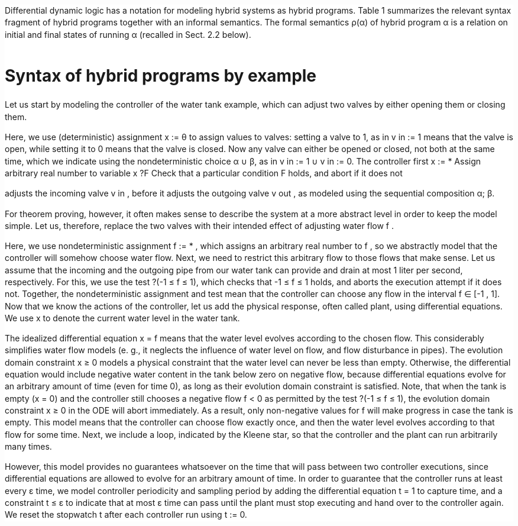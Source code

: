 Differential dynamic logic has a notation for modeling hybrid systems as hybrid programs. Table 1 summarizes the relevant syntax fragment of hybrid programs together with an informal semantics. The formal semantics ρ(α) of hybrid program α is a relation on initial and final states of running α (recalled in Sect. 2.2 below).

# Syntax of hybrid programs by example

Let us start by modeling the controller of the water tank example, which can adjust two valves by either opening them or closing them.

Here, we use (deterministic) assignment x := θ to assign values to valves: setting a valve to 1, as in v in := 1 means that the valve is open, while setting it to 0 means that the valve is closed. Now any valve can either be opened or closed, not both at the same time, which we indicate using the nondeterministic choice α ∪ β, as in v in := 1 ∪ v in := 0. The controller first x := * Assign arbitrary real number to variable x ?F Check that a particular condition F holds, and abort if it does not

adjusts the incoming valve v in , before it adjusts the outgoing valve v out , as modeled using the sequential composition α; β.

For theorem proving, however, it often makes sense to describe the system at a more abstract level in order to keep the model simple. Let us, therefore, replace the two valves with their intended effect of adjusting water flow f .

Here, we use nondeterministic assignment f := * , which assigns an arbitrary real number to f , so we abstractly model that the controller will somehow choose water flow. Next, we need to restrict this arbitrary flow to those flows that make sense. Let us assume that the incoming and the outgoing pipe from our water tank can provide and drain at most 1 liter per second, respectively. For this, we use the test ?(-1 ≤ f ≤ 1), which checks that -1 ≤ f ≤ 1 holds, and aborts the execution attempt if it does not. Together, the nondeterministic assignment and test mean that the controller can choose any flow in the interval f ∈ [-1 , 1]. Now that we know the actions of the controller, let us add the physical response, often called plant, using differential equations. We use x to denote the current water level in the water tank.

The idealized differential equation x = f means that the water level evolves according to the chosen flow. This considerably simplifies water flow models (e. g., it neglects the influence of water level on flow, and flow disturbance in pipes). The evolution domain constraint x ≥ 0 models a physical constraint that the water level can never be less than empty. Otherwise, the differential equation would include negative water content in the tank below zero on negative flow, because differential equations evolve for an arbitrary amount of time (even for time 0), as long as their evolution domain constraint is satisfied. Note, that when the tank is empty (x = 0) and the controller still chooses a negative flow f < 0 as permitted by the test ?(-1 ≤ f ≤ 1), the evolution domain constraint x ≥ 0 in the ODE will abort immediately. As a result, only non-negative values for f will make progress in case the tank is empty. This model means that the controller can choose flow exactly once, and then the water level evolves according to that flow for some time. Next, we include a loop, indicated by the Kleene star, so that the controller and the plant can run arbitrarily many times.

However, this model provides no guarantees whatsoever on the time that will pass between two controller executions, since differential equations are allowed to evolve for an arbitrary amount of time. In order to guarantee that the controller runs at least every ε time, we model controller periodicity and sampling period by adding the differential equation t = 1 to capture time, and a constraint t ≤ ε to indicate that at most ε time can pass until the plant must stop executing and hand over to the controller again. We reset the stopwatch t after each controller run using t := 0.
